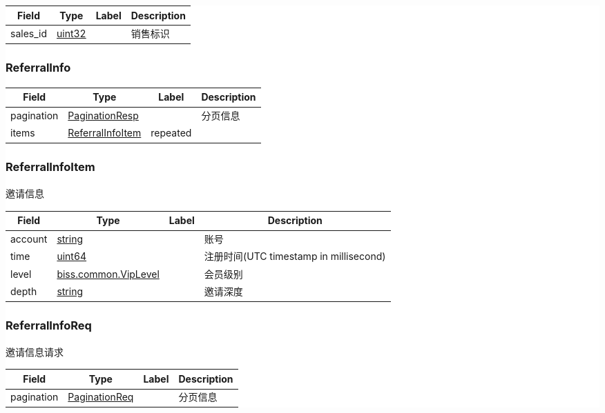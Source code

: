 
| Field | Type | Label | Description |
| ----- | ---- | ----- | ----------- |
| sales_id | [uint32](#uint32) |  | 销售标识 |






<a name="biss.api.v1.vip.ReferralInfo"></a>

### ReferralInfo



| Field | Type | Label | Description |
| ----- | ---- | ----- | ----------- |
| pagination | [PaginationResp](#biss.api.v1.vip.PaginationResp) |  | 分页信息 |
| items | [ReferralInfoItem](#biss.api.v1.vip.ReferralInfoItem) | repeated |  |






<a name="biss.api.v1.vip.ReferralInfoItem"></a>

### ReferralInfoItem
邀请信息


| Field | Type | Label | Description |
| ----- | ---- | ----- | ----------- |
| account | [string](#string) |  | 账号 |
| time | [uint64](#uint64) |  | 注册时间(UTC timestamp in millisecond) |
| level | [biss.common.VipLevel](#biss.common.VipLevel) |  | 会员级别 |
| depth | [string](#string) |  | 邀请深度 |






<a name="biss.api.v1.vip.ReferralInfoReq"></a>

### ReferralInfoReq
邀请信息请求


| Field | Type | Label | Description |
| ----- | ---- | ----- | ----------- |
| pagination | [PaginationReq](#biss.api.v1.vip.PaginationReq) |  | 分页信息 |






<a name="biss.api.v1.vip.ReferralRecord"></a>
